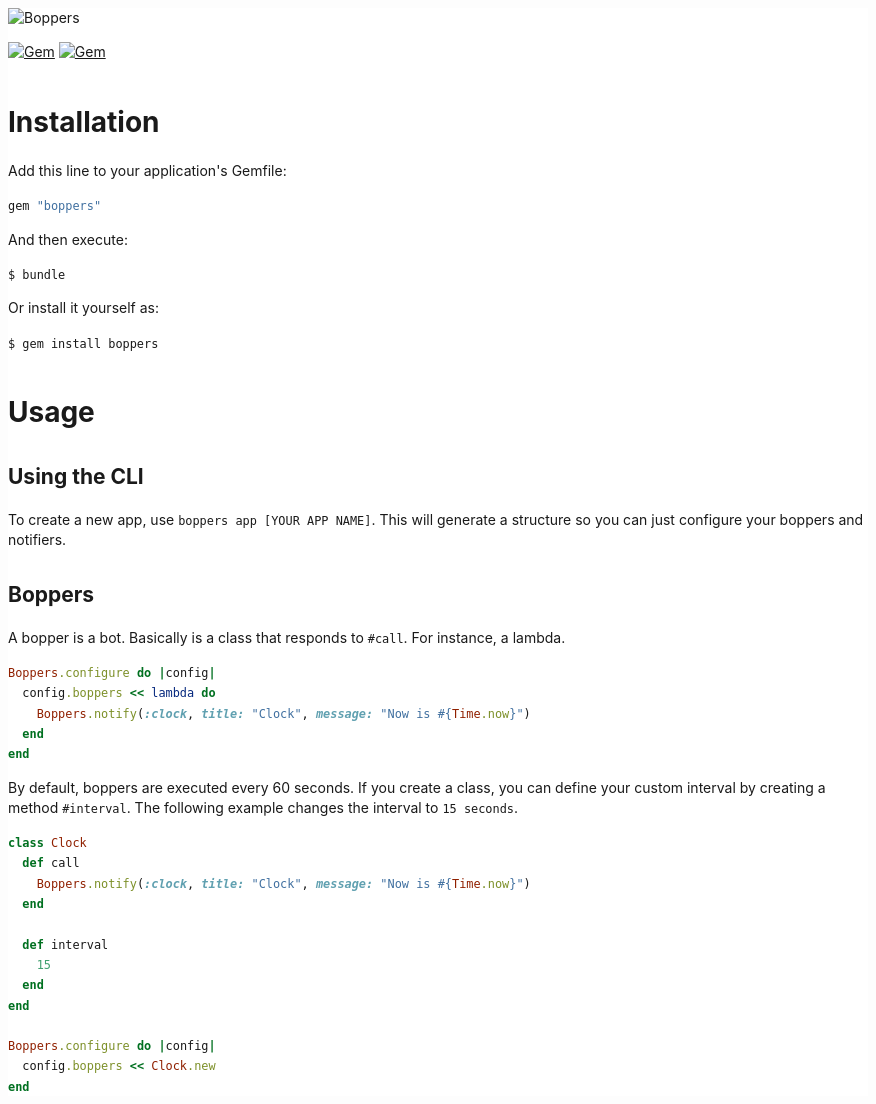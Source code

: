 ![Boppers](https://github.com/fnando/boppers/raw/main/images/logo.png)

[![Gem](https://img.shields.io/gem/v/boppers.svg)](https://rubygems.org/gems/boppers)
[![Gem](https://img.shields.io/gem/dt/boppers.svg)](https://rubygems.org/gems/boppers)

# Installation

Add this line to your application's Gemfile:

```ruby
gem "boppers"
```

And then execute:

    $ bundle

Or install it yourself as:

    $ gem install boppers

# Usage

## Using the CLI

To create a new app, use `boppers app [YOUR APP NAME]`. This will generate a
structure so you can just configure your boppers and notifiers.

## Boppers

A bopper is a bot. Basically is a class that responds to `#call`. For instance,
a lambda.

```ruby
Boppers.configure do |config|
  config.boppers << lambda do
    Boppers.notify(:clock, title: "Clock", message: "Now is #{Time.now}")
  end
end
```

By default, boppers are executed every 60 seconds. If you create a class, you
can define your custom interval by creating a method `#interval`. The following
example changes the interval to `15 seconds`.

```ruby
class Clock
  def call
    Boppers.notify(:clock, title: "Clock", message: "Now is #{Time.now}")
  end

  def interval
    15
  end
end

Boppers.configure do |config|
  config.boppers << Clock.new
end
```
